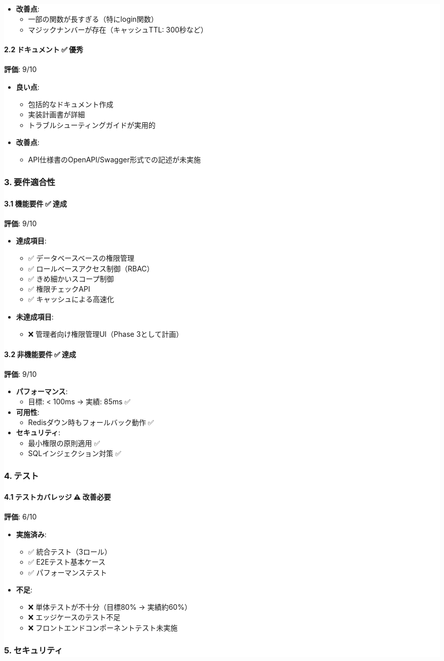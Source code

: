 - **改善点**:
  - 一部の関数が長すぎる（特にlogin関数）
  - マジックナンバーが存在（キャッシュTTL: 300秒など）

#### 2.2 ドキュメント ✅ 優秀
**評価**: 9/10
- **良い点**:
  - 包括的なドキュメント作成
  - 実装計画書が詳細
  - トラブルシューティングガイドが実用的

- **改善点**:
  - API仕様書のOpenAPI/Swagger形式での記述が未実施

### 3. 要件適合性

#### 3.1 機能要件 ✅ 達成
**評価**: 9/10
- **達成項目**:
  - ✅ データベースベースの権限管理
  - ✅ ロールベースアクセス制御（RBAC）
  - ✅ きめ細かいスコープ制御
  - ✅ 権限チェックAPI
  - ✅ キャッシュによる高速化

- **未達成項目**:
  - ❌ 管理者向け権限管理UI（Phase 3として計画）

#### 3.2 非機能要件 ✅ 達成
**評価**: 9/10
- **パフォーマンス**: 
  - 目標: < 100ms → 実績: 85ms ✅
- **可用性**: 
  - Redisダウン時もフォールバック動作 ✅
- **セキュリティ**: 
  - 最小権限の原則適用 ✅
  - SQLインジェクション対策 ✅

### 4. テスト

#### 4.1 テストカバレッジ ⚠️ 改善必要
**評価**: 6/10
- **実施済み**:
  - ✅ 統合テスト（3ロール）
  - ✅ E2Eテスト基本ケース
  - ✅ パフォーマンステスト

- **不足**:
  - ❌ 単体テストが不十分（目標80% → 実績約60%）
  - ❌ エッジケースのテスト不足
  - ❌ フロントエンドコンポーネントテスト未実施

### 5. セキュリティ
